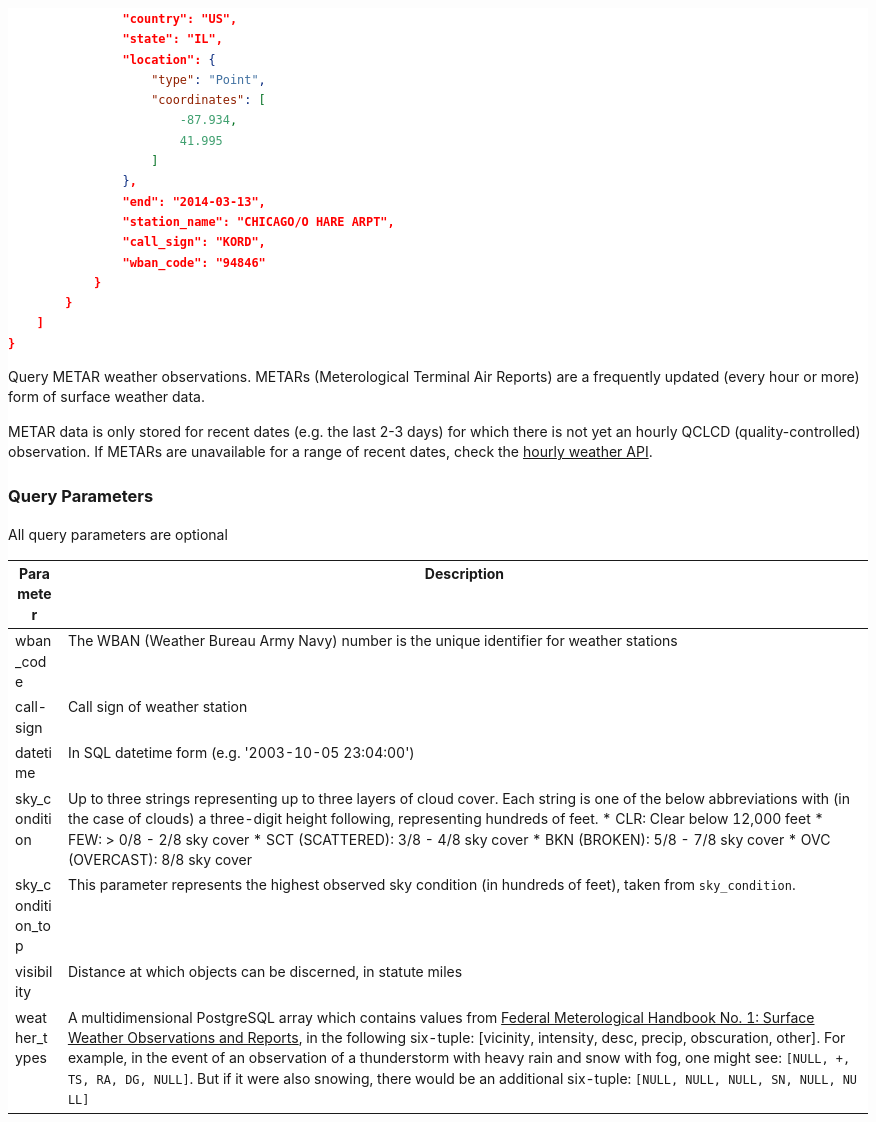 ```json
                "country": "US",
                "state": "IL",
                "location": {
                    "type": "Point",
                    "coordinates": [
                        -87.934,
                        41.995
                    ]
                },
                "end": "2014-03-13",
                "station_name": "CHICAGO/O HARE ARPT",
                "call_sign": "KORD",
                "wban_code": "94846"
            }
        }
    ]
}
```

Query METAR weather observations. METARs (Meterological Terminal Air Reports) are a frequently updated (every hour or more) form of surface weather data.

METAR data is only stored for recent dates (e.g. the last 2-3 days) for which there is not yet an hourly QCLCD (quality-controlled) observation. If METARs are unavailable for a range of recent dates, check the [hourly weather API](http://localhost:4567/?html#get-v1-api-weather-hourly).

### Query Parameters

All query parameters are optional

| Parameter               | Description                                                                                                                                                                                                                                                                                                                                                                                                                                                                                                                        |
|-------------------------|------------------------------------------------------------------------------------------------------------------------------------------------------------------------------------------------------------------------------------------------------------------------------------------------------------------------------------------------------------------------------------------------------------------------------------------------------------------------------------------------------------------------------------|
| wban_code               | The WBAN (Weather Bureau Army Navy) number is the unique identifier for weather stations                                                                                                                                                                                                                                                                                                                                                                                                                                           |
| call-sign               |  Call sign of weather station                                                                                                                                                                                                                                                                                                                                                                                                                                                                                                      |
| datetime                | In SQL datetime form (e.g. '2003-10-05 23:04:00')                                                                                                                                                                                                                                                                                                                                                                                                                                                                                  |
| sky_condition           | Up to three strings representing up to three layers of cloud cover. Each string is one of the below abbreviations with (in the case of clouds) a three-digit height following, representing hundreds of feet.  * CLR: Clear below 12,000 feet * FEW: > 0/8 - 2/8 sky cover * SCT (SCATTERED): 3/8 - 4/8 sky cover * BKN (BROKEN): 5/8 - 7/8 sky cover * OVC (OVERCAST): 8/8 sky cover                                                                                                                                              |
| sky_condition_top       | This parameter represents the highest observed sky condition (in hundreds of feet), taken from `sky_condition`.                                                                                                                                                                                                                                                                                                                                                                                                                    |
| visibility              | Distance at which objects can be discerned, in statute miles                                                                                                                                                                                                                                                                                                                                                                                                                                                                       |
| weather_types           | A multidimensional PostgreSQL array which contains values from [Federal Meterological Handbook No. 1: Surface Weather Observations and Reports](http://www.ofcm.gov/fmh-1/fmh1.htm), in the following six-tuple: [vicinity, intensity, desc, precip, obscuration, other]. For example, in the event of an observation of a thunderstorm with heavy rain and snow with fog, one might see: `[NULL, +, TS, RA, DG, NULL]`. But if it were also snowing, there would be an additional six-tuple: `[NULL, NULL, NULL, SN, NULL, NULL]` |